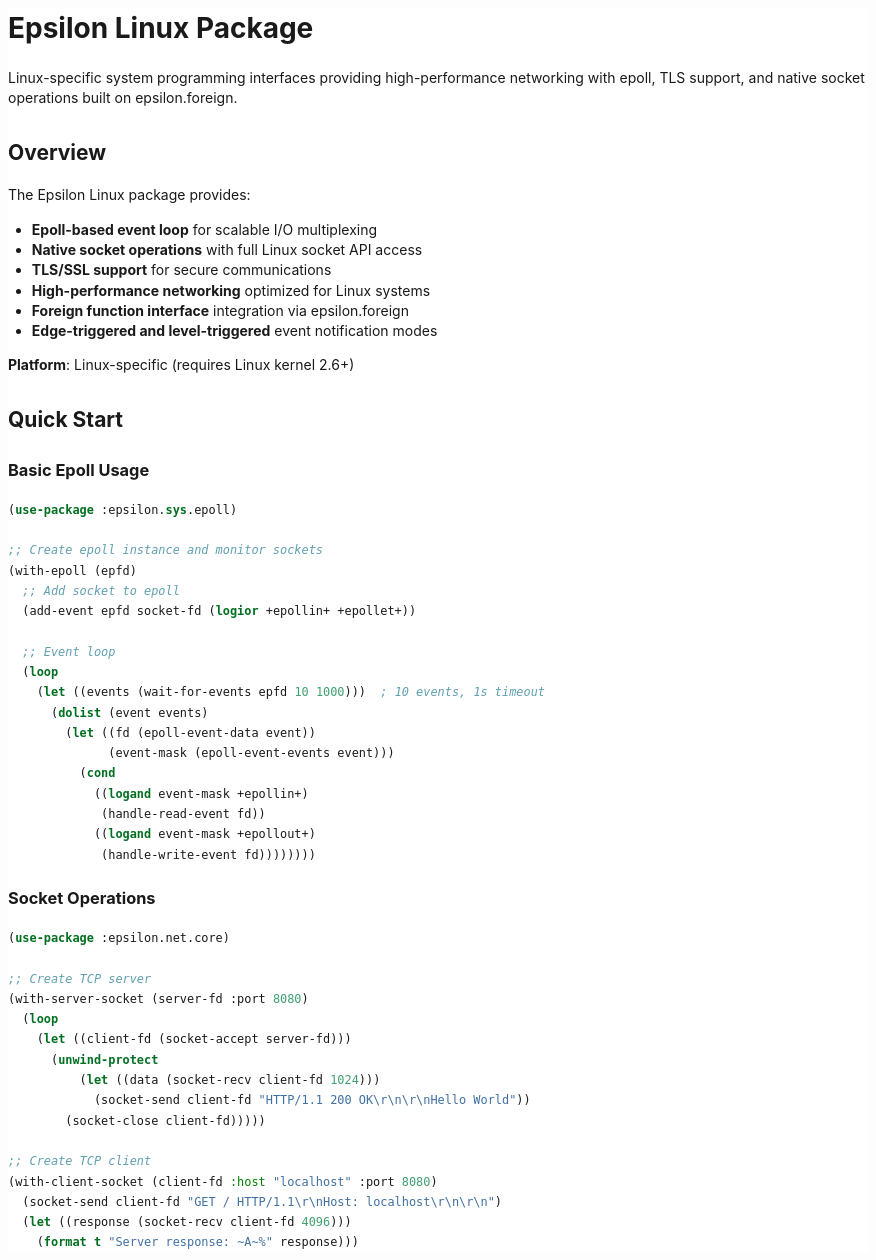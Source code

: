 # Epsilon Linux Package

Linux-specific system programming interfaces providing high-performance networking with epoll, TLS support, and native socket operations built on epsilon.foreign.

## Overview

The Epsilon Linux package provides:

- **Epoll-based event loop** for scalable I/O multiplexing
- **Native socket operations** with full Linux socket API access
- **TLS/SSL support** for secure communications
- **High-performance networking** optimized for Linux systems
- **Foreign function interface** integration via epsilon.foreign
- **Edge-triggered and level-triggered** event notification modes

**Platform**: Linux-specific (requires Linux kernel 2.6+)

## Quick Start

### Basic Epoll Usage

```lisp
(use-package :epsilon.sys.epoll)

;; Create epoll instance and monitor sockets
(with-epoll (epfd)
  ;; Add socket to epoll
  (add-event epfd socket-fd (logior +epollin+ +epollet+))
  
  ;; Event loop
  (loop
    (let ((events (wait-for-events epfd 10 1000)))  ; 10 events, 1s timeout
      (dolist (event events)
        (let ((fd (epoll-event-data event))
              (event-mask (epoll-event-events event)))
          (cond
            ((logand event-mask +epollin+)
             (handle-read-event fd))
            ((logand event-mask +epollout+)
             (handle-write-event fd))))))))
```

### Socket Operations

```lisp
(use-package :epsilon.net.core)

;; Create TCP server
(with-server-socket (server-fd :port 8080)
  (loop
    (let ((client-fd (socket-accept server-fd)))
      (unwind-protect
          (let ((data (socket-recv client-fd 1024)))
            (socket-send client-fd "HTTP/1.1 200 OK\r\n\r\nHello World"))
        (socket-close client-fd)))))

;; Create TCP client
(with-client-socket (client-fd :host "localhost" :port 8080)
  (socket-send client-fd "GET / HTTP/1.1\r\nHost: localhost\r\n\r\n")
  (let ((response (socket-recv client-fd 4096)))
    (format t "Server response: ~A~%" response)))
```
